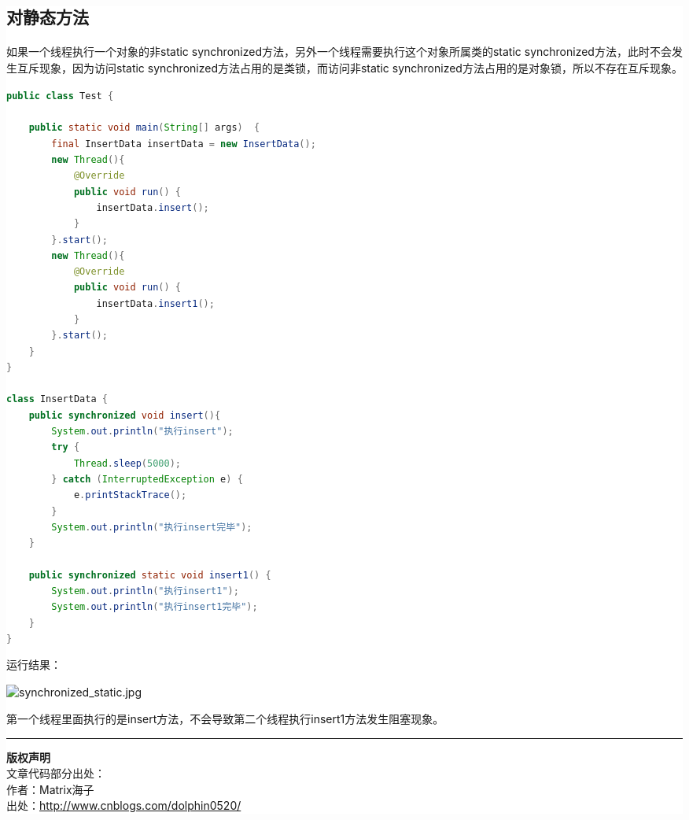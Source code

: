 ## 对静态方法

如果一个线程执行一个对象的非static synchronized方法，另外一个线程需要执行这个对象所属类的static synchronized方法，此时不会发生互斥现象，因为访问static synchronized方法占用的是类锁，而访问非static synchronized方法占用的是对象锁，所以不存在互斥现象。

```java
public class Test {
 
    public static void main(String[] args)  {
        final InsertData insertData = new InsertData();
        new Thread(){
            @Override
            public void run() {
                insertData.insert();
            }
        }.start(); 
        new Thread(){
            @Override
            public void run() {
                insertData.insert1();
            }
        }.start();
    }  
}
 
class InsertData { 
    public synchronized void insert(){
        System.out.println("执行insert");
        try {
            Thread.sleep(5000);
        } catch (InterruptedException e) {
            e.printStackTrace();
        }
        System.out.println("执行insert完毕");
    }
     
    public synchronized static void insert1() {
        System.out.println("执行insert1");
        System.out.println("执行insert1完毕");
    }
}
```

运行结果：

![synchronized_static.jpg](https://i.loli.net/2019/11/03/sTDRjI5vg76PVMn.jpg) 

第一个线程里面执行的是insert方法，不会导致第二个线程执行insert1方法发生阻塞现象。

---
**版权声明**  
文章代码部分出处：  
作者：Matrix海子  
出处：http://www.cnblogs.com/dolphin0520/